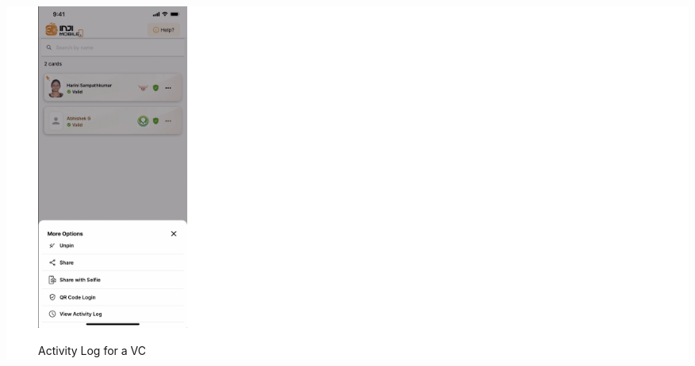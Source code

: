  

<figure><img src="../../../.gitbook/assets/View Activity Log for a VC_Step2.png" alt="" width="188"><figcaption><p>Activity Log for a VC</p></figcaption></figure>
